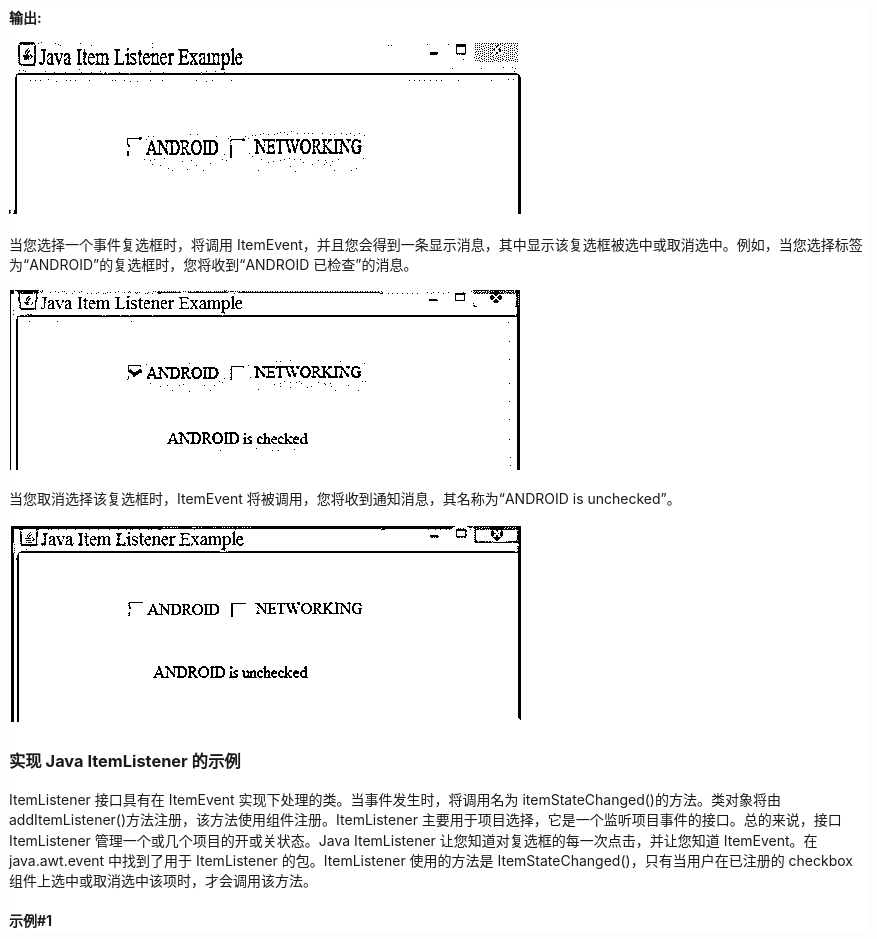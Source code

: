 **输出:**

![Java ItemListener-1.1](img/0f69fa42e38c0f88a53a02d6f889a233.png "Java ItemListener-1.1")



当您选择一个事件复选框时，将调用 ItemEvent，并且您会得到一条显示消息，其中显示该复选框被选中或取消选中。例如，当您选择标签为“ANDROID”的复选框时，您将收到“ANDROID 已检查”的消息。

![Java ItemListener-1.2](img/e6653cdb9b9098ea06e0d926ad9d9cc0.png "Java ItemListener-1.2")



当您取消选择该复选框时，ItemEvent 将被调用，您将收到通知消息，其名称为“ANDROID is unchecked”。

![Output-1.3](img/0431037d0d2a8d346c97c5d9152619e3.png "Output-1.3")



### 实现 Java ItemListener 的示例

ItemListener 接口具有在 ItemEvent 实现下处理的类。当事件发生时，将调用名为 itemStateChanged()的方法。类对象将由 addItemListener()方法注册，该方法使用组件注册。ItemListener 主要用于项目选择，它是一个监听项目事件的接口。总的来说，接口 ItemListener 管理一个或几个项目的开或关状态。Java ItemListener 让您知道对复选框的每一次点击，并让您知道 ItemEvent。在 java.awt.event 中找到了用于 ItemListener 的包。ItemListener 使用的方法是 ItemStateChanged()，只有当用户在已注册的 checkbox 组件上选中或取消选中该项时，才会调用该方法。

#### 示例#1
